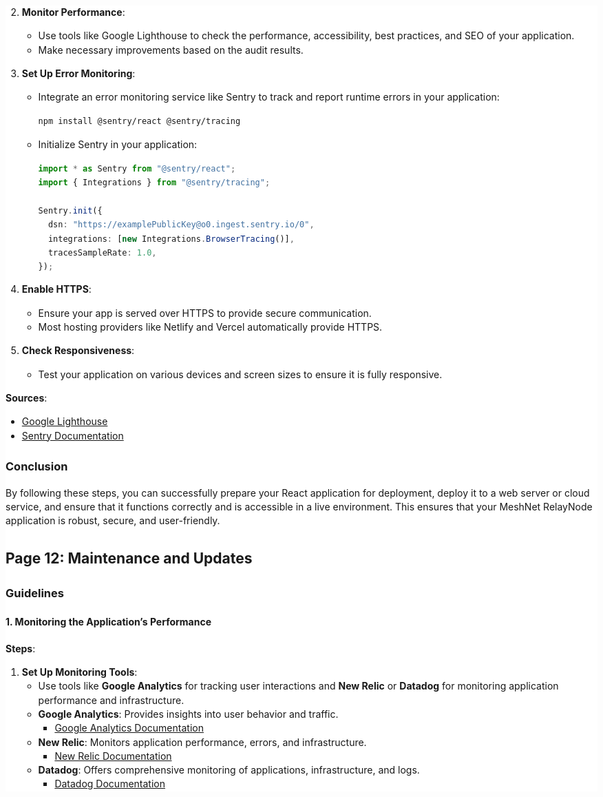 2. **Monitor Performance**:
   - Use tools like Google Lighthouse to check the performance, accessibility, best practices, and SEO of your application.
   - Make necessary improvements based on the audit results.

3. **Set Up Error Monitoring**:
   - Integrate an error monitoring service like Sentry to track and report runtime errors in your application:
     ```bash
     npm install @sentry/react @sentry/tracing
     ```
   - Initialize Sentry in your application:
     ```typescript
     import * as Sentry from "@sentry/react";
     import { Integrations } from "@sentry/tracing";

     Sentry.init({
       dsn: "https://examplePublicKey@o0.ingest.sentry.io/0",
       integrations: [new Integrations.BrowserTracing()],
       tracesSampleRate: 1.0,
     });
     ```

4. **Enable HTTPS**:
   - Ensure your app is served over HTTPS to provide secure communication.
   - Most hosting providers like Netlify and Vercel automatically provide HTTPS.

5. **Check Responsiveness**:
   - Test your application on various devices and screen sizes to ensure it is fully responsive.

**Sources**:
- [Google Lighthouse](https://developers.google.com/web/tools/lighthouse)
- [Sentry Documentation](https://docs.sentry.io/platforms/javascript/guides/react/)

### Conclusion

By following these steps, you can successfully prepare your React application for deployment, deploy it to a web server or cloud service, and ensure that it functions correctly and is accessible in a live environment. This ensures that your MeshNet RelayNode application is robust, secure, and user-friendly.


## Page 12: Maintenance and Updates

### Guidelines

#### 1. Monitoring the Application’s Performance

**Steps**:

1. **Set Up Monitoring Tools**:
   - Use tools like **Google Analytics** for tracking user interactions and **New Relic** or **Datadog** for monitoring application performance and infrastructure.
   - **Google Analytics**: Provides insights into user behavior and traffic.
     - [Google Analytics Documentation](https://support.google.com/analytics/answer/1008015?hl=en)
   - **New Relic**: Monitors application performance, errors, and infrastructure.
     - [New Relic Documentation](https://docs.newrelic.com/)
   - **Datadog**: Offers comprehensive monitoring of applications, infrastructure, and logs.
     - [Datadog Documentation](https://docs.datadoghq.com/)
